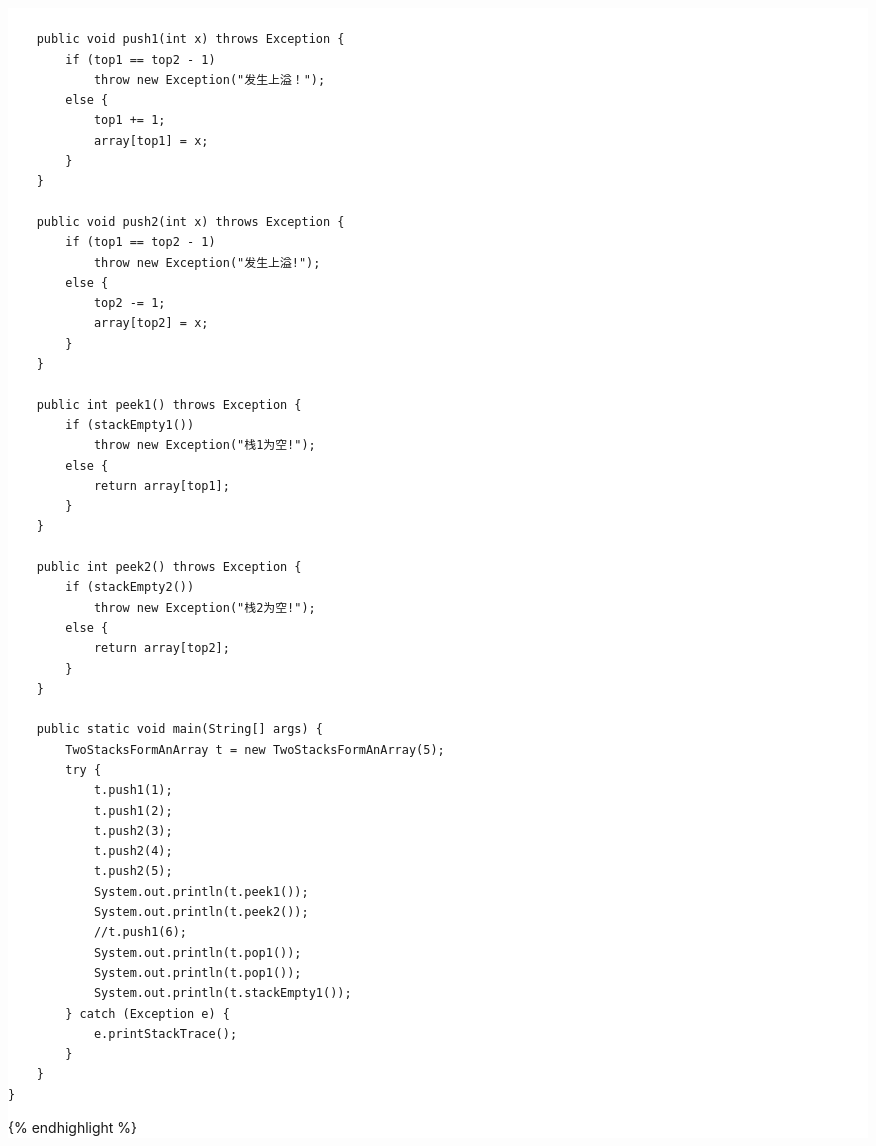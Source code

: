 ```

    public void push1(int x) throws Exception {
        if (top1 == top2 - 1)
            throw new Exception("发生上溢！");
        else {
            top1 += 1;
            array[top1] = x;
        }
    }

    public void push2(int x) throws Exception {
        if (top1 == top2 - 1)
            throw new Exception("发生上溢!");
        else {
            top2 -= 1;
            array[top2] = x;
        }
    }

    public int peek1() throws Exception {
        if (stackEmpty1())
            throw new Exception("栈1为空!");
        else {
            return array[top1];
        }
    }

    public int peek2() throws Exception {
        if (stackEmpty2())
            throw new Exception("栈2为空!");
        else {
            return array[top2];
        }
    }

    public static void main(String[] args) {
        TwoStacksFormAnArray t = new TwoStacksFormAnArray(5);
        try {
            t.push1(1);
            t.push1(2);
            t.push2(3);
            t.push2(4);
            t.push2(5);
            System.out.println(t.peek1());
            System.out.println(t.peek2());
            //t.push1(6);
            System.out.println(t.pop1());
            System.out.println(t.pop1());
            System.out.println(t.stackEmpty1());
        } catch (Exception e) {
            e.printStackTrace();
        }
    }
}
```

{% endhighlight %}
